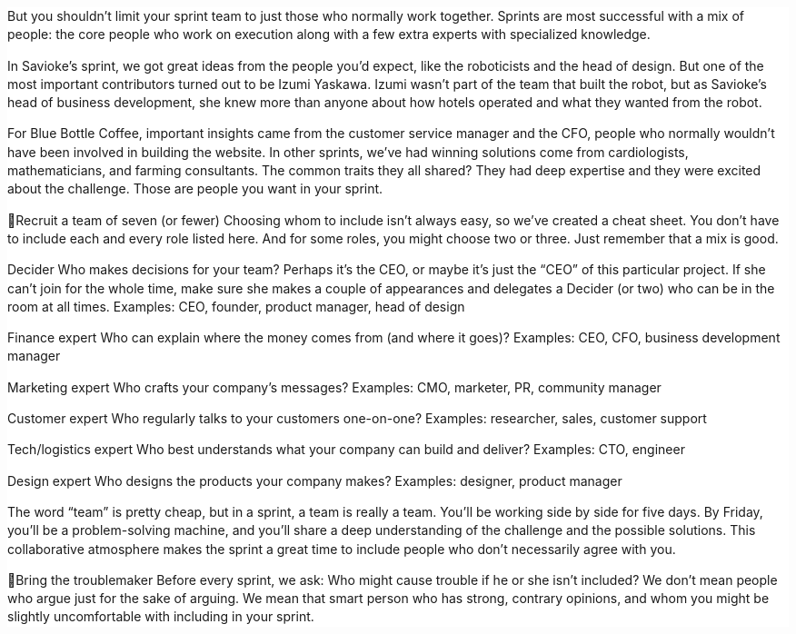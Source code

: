 But	 you	 shouldn’t	 limit	 your	 sprint	 team	 to	 just	 those	 who	 normally	 work
together.	Sprints	are	most	successful	with	a	mix	of	people:	the	core	people	who
work	on	execution	along	with	a	few	extra	experts	with	specialized	knowledge.

In	Savioke’s	sprint,	we	got	great	ideas	from	the	people	you’d	expect,	like	the
roboticists	and	the	head	of	design.	But	one	of	the	most	important	contributors
turned	 out	 to	 be	 Izumi	 Yaskawa.	 Izumi	 wasn’t	 part	 of	 the	 team	 that	 built	 the
robot,	 but	 as	 Savioke’s	 head	 of	 business	 development,	 she	 knew	 more	 than
anyone	about	how	hotels	operated	and	what	they	wanted	from	the	robot.

For	 Blue	 Bottle	 Coffee,	 important	 insights	 came	 from	 the	 customer	 service
manager	 and	 the	 CFO,	 people	 who	 normally	 wouldn’t	 have	 been	 involved	 in
building	 the	 website.	 In	 other	 sprints,	 we’ve	 had	 winning	 solutions	 come	 from
cardiologists,	mathematicians,	and	farming	consultants.	The	common	traits	they
all	shared?	They	had	deep	expertise	and	they	were	excited	about	the	challenge.
Those	are	people	you	want	in	your	sprint.

Recruit	a	team	of	seven	(or	fewer)
Choosing	whom	to	include	isn’t	always	easy,	so	we’ve	created	a	cheat	sheet.	You
don’t	 have	 to	 include	 each	 and	 every	 role	 listed	 here.	 And	 for	 some	 roles,	 you
might	choose	two	or	three.	Just	remember	that	a	mix	is	good.

Decider
Who	makes	decisions	for	your	team?	Perhaps	it’s	the	CEO,	or	maybe	it’s
just	 the	 “CEO”	 of	 this	 particular	 project.	 If	 she	 can’t	 join	 for	 the	 whole
time,	 make	 sure	 she	 makes	 a	 couple	 of	 appearances	 and	 delegates	 a
Decider	(or	two)	who	can	be	in	the	room	at	all	times.
Examples:	CEO,	founder,	product	manager,	head	of	design

Finance	expert
Who	can	explain	where	the	money	comes	from	(and	where	it	goes)?
Examples:	CEO,	CFO,	business	development	manager

Marketing	expert
Who	crafts	your	company’s	messages?
Examples:	CMO,	marketer,	PR,	community	manager

Customer	expert
Who	regularly	talks	to	your	customers	one-on-one?
Examples:	researcher,	sales,	customer	support

Tech/logistics	expert
Who	best	understands	what	your	company	can	build	and	deliver?
Examples:	CTO,	engineer

Design	expert
Who	designs	the	products	your	company	makes?
Examples:	designer,	product	manager

The	word	“team”	is	pretty	cheap,	but	in	a	sprint,	a	team	is	really	a	team.	You’ll
be	 working	 side	 by	 side	 for	 five	 days.	 By	 Friday,	 you’ll	 be	 a	 problem-solving
machine,	and	you’ll	share	a	deep	understanding	of	the	challenge	and	the	possible
solutions.	This	collaborative	atmosphere	makes	the	sprint	a	great	time	to	include
people	who	don’t	necessarily	agree	with	you.

Bring	the	troublemaker
Before	every	sprint,	we	ask:	Who	might	cause	trouble	if	he	or	she	isn’t	included?
We	 don’t	 mean	 people	 who	 argue	 just	 for	 the	 sake	 of	 arguing.	 We	 mean	 that
smart	person	who	has	strong,	contrary	opinions,	and	whom	you	might	be	slightly
uncomfortable	with	including	in	your	sprint.
